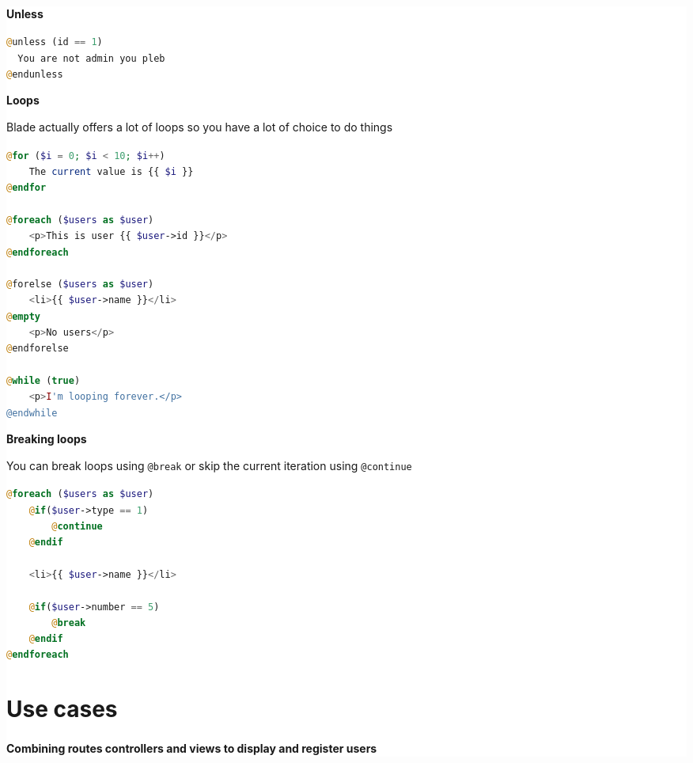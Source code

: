 **Unless**

```php
@unless (id == 1)
  You are not admin you pleb
@endunless
```

**Loops**

Blade actually offers a lot of loops so you have a lot of choice to do things

```php
@for ($i = 0; $i < 10; $i++)
    The current value is {{ $i }}
@endfor

@foreach ($users as $user)
    <p>This is user {{ $user->id }}</p>
@endforeach

@forelse ($users as $user)
    <li>{{ $user->name }}</li>
@empty
    <p>No users</p>
@endforelse

@while (true)
    <p>I'm looping forever.</p>
@endwhile
```

**Breaking loops**

You can break loops using `@break` or skip the current iteration using `@continue`

```php
@foreach ($users as $user)
    @if($user->type == 1)
        @continue
    @endif

    <li>{{ $user->name }}</li>

    @if($user->number == 5)
        @break
    @endif
@endforeach
```

# Use cases

#### Combining routes controllers and views to display and register users
